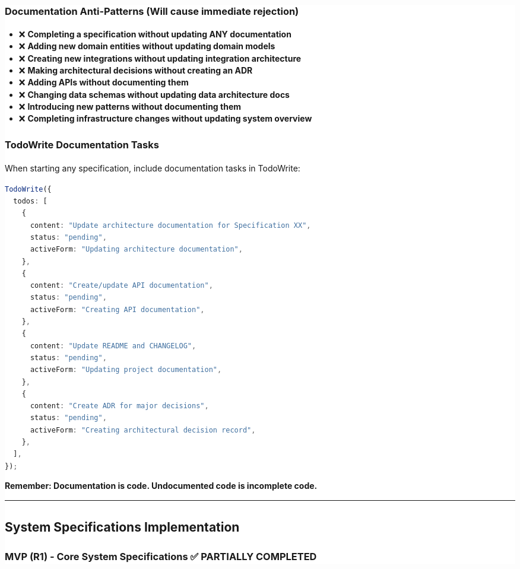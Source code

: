 ### Documentation Anti-Patterns (Will cause immediate rejection)

- ❌ **Completing a specification without updating ANY documentation**
- ❌ **Adding new domain entities without updating domain models**
- ❌ **Creating new integrations without updating integration architecture**
- ❌ **Making architectural decisions without creating an ADR**
- ❌ **Adding APIs without documenting them**
- ❌ **Changing data schemas without updating data architecture docs**
- ❌ **Introducing new patterns without documenting them**
- ❌ **Completing infrastructure changes without updating system overview**

### TodoWrite Documentation Tasks

When starting any specification, include documentation tasks in TodoWrite:

```typescript
TodoWrite({
  todos: [
    {
      content: "Update architecture documentation for Specification XX",
      status: "pending",
      activeForm: "Updating architecture documentation",
    },
    {
      content: "Create/update API documentation",
      status: "pending",
      activeForm: "Creating API documentation",
    },
    {
      content: "Update README and CHANGELOG",
      status: "pending",
      activeForm: "Updating project documentation",
    },
    {
      content: "Create ADR for major decisions",
      status: "pending",
      activeForm: "Creating architectural decision record",
    },
  ],
});
```

**Remember: Documentation is code. Undocumented code is incomplete code.**

---

## System Specifications Implementation

### MVP (R1) - Core System Specifications ✅ **PARTIALLY COMPLETED**
